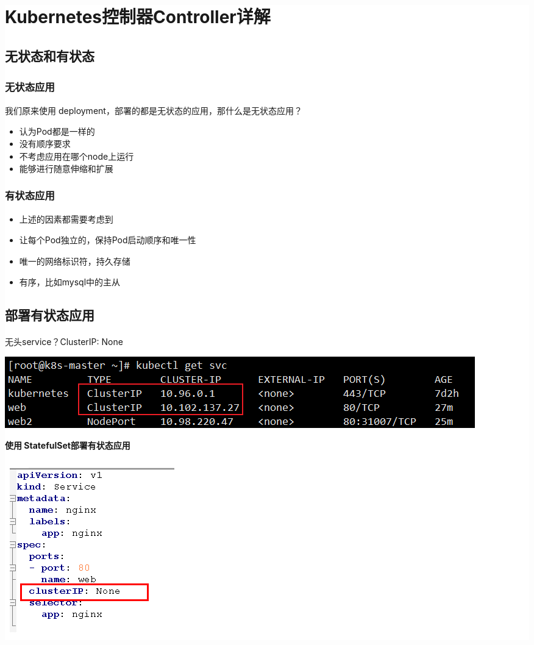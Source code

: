 # Kubernetes控制器Controller详解

## 无状态和有状态

### 无状态应用

我们原来使用 deployment，部署的都是无状态的应用，那什么是无状态应用？

- 认为Pod都是一样的
- 没有顺序要求
- 不考虑应用在哪个node上运行
- 能够进行随意伸缩和扩展

### 有状态应用

- 上述的因素都需要考虑到

- 让每个Pod独立的，保持Pod启动顺序和唯一性
- 唯一的网络标识符，持久存储
- 有序，比如mysql中的主从

## 部署有状态应用

无头service？ClusterIP: None

![image-20210924201925729](images/image-20210924201925729.png)

**使用 StatefulSet部署有状态应用**

![image-20210924202136472](images/image-20210924202136472.png)
